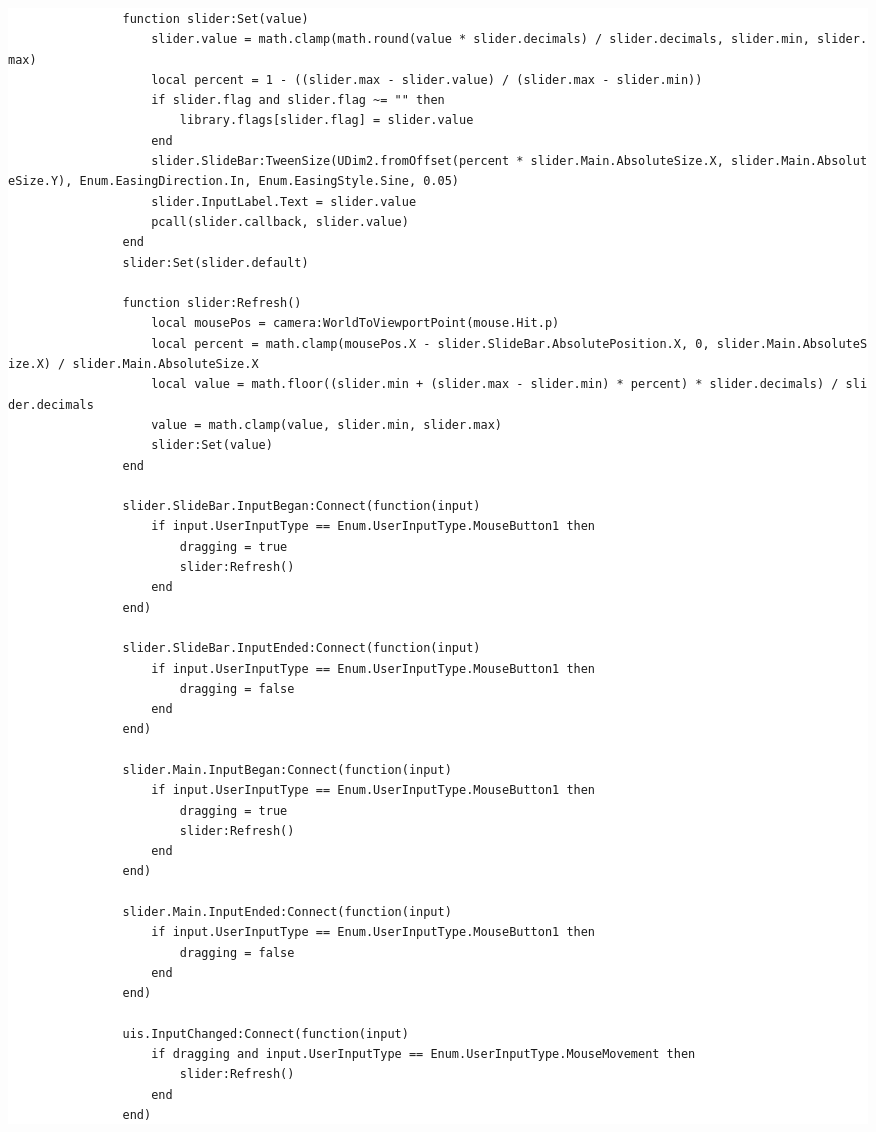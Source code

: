 					function slider:Set(value)
						slider.value = math.clamp(math.round(value * slider.decimals) / slider.decimals, slider.min, slider.max)
						local percent = 1 - ((slider.max - slider.value) / (slider.max - slider.min))
						if slider.flag and slider.flag ~= "" then
							library.flags[slider.flag] = slider.value
						end
						slider.SlideBar:TweenSize(UDim2.fromOffset(percent * slider.Main.AbsoluteSize.X, slider.Main.AbsoluteSize.Y), Enum.EasingDirection.In, Enum.EasingStyle.Sine, 0.05)
						slider.InputLabel.Text = slider.value
						pcall(slider.callback, slider.value)
					end
					slider:Set(slider.default)

					function slider:Refresh()
						local mousePos = camera:WorldToViewportPoint(mouse.Hit.p)
						local percent = math.clamp(mousePos.X - slider.SlideBar.AbsolutePosition.X, 0, slider.Main.AbsoluteSize.X) / slider.Main.AbsoluteSize.X
						local value = math.floor((slider.min + (slider.max - slider.min) * percent) * slider.decimals) / slider.decimals
						value = math.clamp(value, slider.min, slider.max)
						slider:Set(value)
					end

					slider.SlideBar.InputBegan:Connect(function(input)
						if input.UserInputType == Enum.UserInputType.MouseButton1 then
							dragging = true
							slider:Refresh()
						end
					end)

					slider.SlideBar.InputEnded:Connect(function(input)
						if input.UserInputType == Enum.UserInputType.MouseButton1 then
							dragging = false
						end
					end)

					slider.Main.InputBegan:Connect(function(input)
						if input.UserInputType == Enum.UserInputType.MouseButton1 then
							dragging = true
							slider:Refresh()
						end
					end)

					slider.Main.InputEnded:Connect(function(input)
						if input.UserInputType == Enum.UserInputType.MouseButton1 then
							dragging = false
						end
					end)

					uis.InputChanged:Connect(function(input)
						if dragging and input.UserInputType == Enum.UserInputType.MouseMovement then
							slider:Refresh()
						end
					end)
